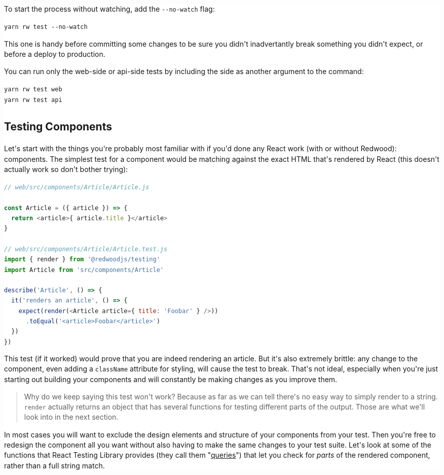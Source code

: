 To start the process without watching, add the `--no-watch` flag:

```terminal
yarn rw test --no-watch
```

This one is handy before committing some changes to be sure you didn't inadvertantly break something you didn't expect, or before a deploy to production.

You can run only the web-side or api-side tests by including the side as another argument to the command:

```terminal
yarn rw test web
yarn rw test api
```

## Testing Components

Let's start with the things you're probably most familiar with if you'd done any React work (with or without Redwood): components. The simplest test for a component would be matching against the exact HTML that's rendered by React (this doesn't actually work so don't bother trying):

```javascript
// web/src/components/Article/Article.js

const Article = ({ article }) => {
  return <article>{ article.title }</article>
}

// web/src/components/Article/Article.test.js
import { render } from '@redwoodjs/testing'
import Article from 'src/components/Article'

describe('Article', () => {
  it('renders an article', () => {
    expect(render(<Article article={ title: 'Foobar' } />))
      .toEqual('<article>Foobar</article>')
  })
})
```

This test (if it worked) would prove that you are indeed rendering an article. But it's also extremely brittle: any change to the component, even adding a `className` attribute for styling, will cause the test to break. That's not ideal, especially when you're just starting out building your components and will constantly be making changes as you improve them.

> Why do we keep saying this test won't work? Because as far as we can tell there's no easy way to simply render to a string. `render` actually returns an object that has several functions for testing different parts of the output. Those are what we'll look into in the next section.

In most cases you will want to exclude the design elements and structure of your components from your test. Then you're free to redesign the component all you want without also having to make the same changes to your test suite. Let's look at some of the functions that React Testing Library provides (they call them "[queries](https://testing-library.com/docs/queries/about/)") that let you check for *parts* of the rendered component, rather than a full string match.
